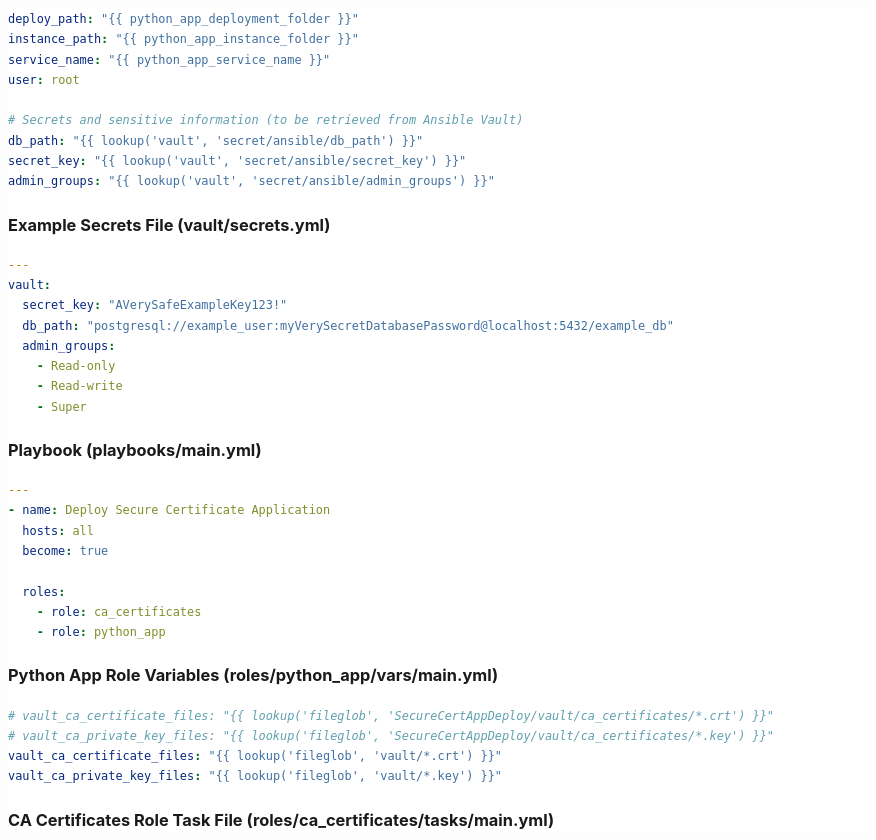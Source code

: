 ```yaml
deploy_path: "{{ python_app_deployment_folder }}"
instance_path: "{{ python_app_instance_folder }}"
service_name: "{{ python_app_service_name }}"
user: root

# Secrets and sensitive information (to be retrieved from Ansible Vault)
db_path: "{{ lookup('vault', 'secret/ansible/db_path') }}"
secret_key: "{{ lookup('vault', 'secret/ansible/secret_key') }}"
admin_groups: "{{ lookup('vault', 'secret/ansible/admin_groups') }}"
```

### Example Secrets File (vault/secrets.yml)

```yaml
---
vault:
  secret_key: "AVerySafeExampleKey123!"
  db_path: "postgresql://example_user:myVerySecretDatabasePassword@localhost:5432/example_db"
  admin_groups:
    - Read-only
    - Read-write
    - Super
```

### Playbook (playbooks/main.yml)

```yaml
---
- name: Deploy Secure Certificate Application
  hosts: all
  become: true

  roles:
    - role: ca_certificates
    - role: python_app
```


### Python App Role Variables (roles/python_app/vars/main.yml)

```yaml
# vault_ca_certificate_files: "{{ lookup('fileglob', 'SecureCertAppDeploy/vault/ca_certificates/*.crt') }}"
# vault_ca_private_key_files: "{{ lookup('fileglob', 'SecureCertAppDeploy/vault/ca_certificates/*.key') }}"
vault_ca_certificate_files: "{{ lookup('fileglob', 'vault/*.crt') }}"
vault_ca_private_key_files: "{{ lookup('fileglob', 'vault/*.key') }}"

```
### CA Certificates Role Task File (roles/ca_certificates/tasks/main.yml)
